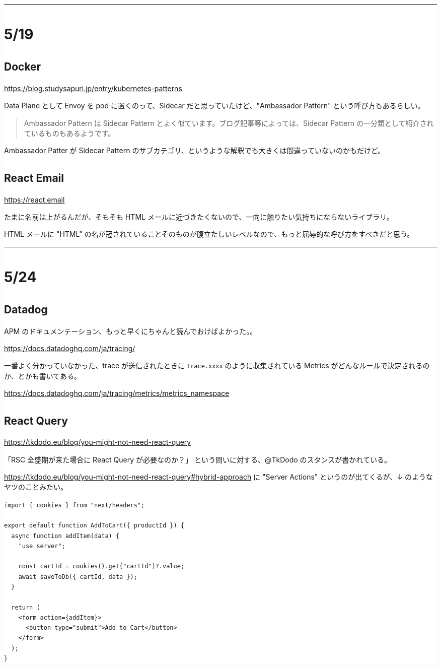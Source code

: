 
---

# 5/19

## Docker

https://blog.studysapuri.jp/entry/kubernetes-patterns

Data Plane として Envoy を pod に置くのって、Sidecar だと思っていたけど、"Ambassador Pattern" という呼び方もあるらしい。

> Ambassador Pattern は Sidecar Pattern とよく似ています。ブログ記事等によっては、Sidecar Pattern の一分類として紹介されているものもあるようです。

Ambassador Patter が Sidecar Pattern のサブカテゴリ、というような解釈でも大きくは間違っていないのかもだけど。

## React Email

https://react.email

たまに名前は上がるんだが、そもそも HTML メールに近づきたくないので、一向に触りたい気持ちにならないライブラリ。

HTML メールに "HTML" の名が冠されていることそのものが腹立たしいレベルなので、もっと屈辱的な呼び方をすべきだと思う。

---

# 5/24

## Datadog

APM のドキュメンテーション、もっと早くにちゃんと読んでおけばよかった。。

https://docs.datadoghq.com/ja/tracing/

一番よく分かっていなかった、trace が送信されたときに `trace.xxxx` のように収集されている Metrics がどんなルールで決定されるのか、とかも書いてある。

https://docs.datadoghq.com/ja/tracing/metrics/metrics_namespace

## React Query

https://tkdodo.eu/blog/you-might-not-need-react-query

「RSC 全盛期が来た場合に React Query が必要なのか？」 という問いに対する、@TkDodo のスタンスが書かれている。

https://tkdodo.eu/blog/you-might-not-need-react-query#hybrid-approach に "Server Actions" というのが出てくるが、↓ のようなヤツのことみたい。

```tsx
import { cookies } from "next/headers";

export default function AddToCart({ productId }) {
  async function addItem(data) {
    "use server";

    const cartId = cookies().get("cartId")?.value;
    await saveToDb({ cartId, data });
  }

  return (
    <form action={addItem}>
      <button type="submit">Add to Cart</button>
    </form>
  );
}
```
